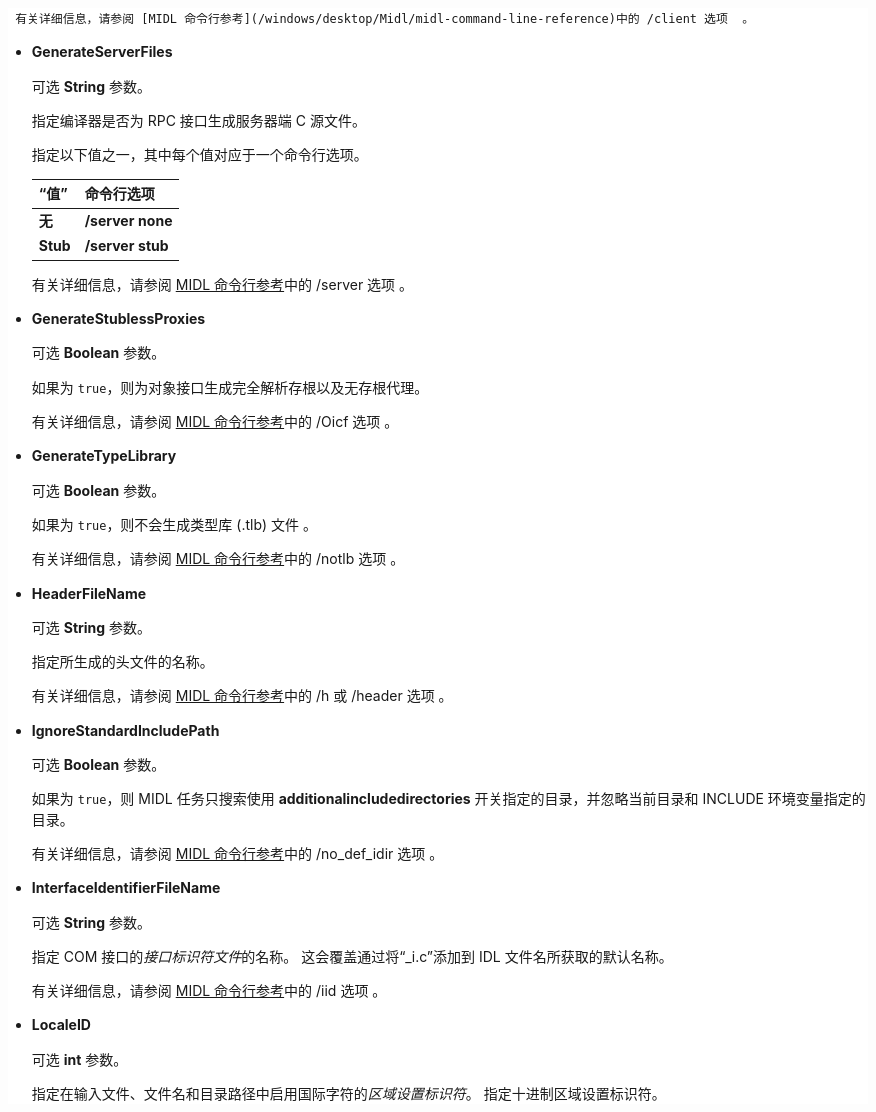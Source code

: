      有关详细信息，请参阅 [MIDL 命令行参考](/windows/desktop/Midl/midl-command-line-reference)中的 /client 选项  。

- **GenerateServerFiles**

     可选 **String** 参数。

     指定编译器是否为 RPC 接口生成服务器端 C 源文件。

     指定以下值之一，其中每个值对应于一个命令行选项。

    |“值”|命令行选项|
    |-----------|--------------------------|
    |**无**|**/server none**|
    |**Stub**|**/server stub**|

     有关详细信息，请参阅 [MIDL 命令行参考](/windows/desktop/Midl/midl-command-line-reference)中的 /server 选项  。

- **GenerateStublessProxies**

     可选 **Boolean** 参数。

     如果为 `true`，则为对象接口生成完全解析存根以及无存根代理。

     有关详细信息，请参阅 [MIDL 命令行参考](/windows/desktop/Midl/midl-command-line-reference)中的 /Oicf 选项  。

- **GenerateTypeLibrary**

     可选 **Boolean** 参数。

     如果为 `true`，则不会生成类型库 (.tlb) 文件  。

     有关详细信息，请参阅 [MIDL 命令行参考](/windows/desktop/Midl/midl-command-line-reference)中的 /notlb 选项  。

- **HeaderFileName**

     可选 **String** 参数。

     指定所生成的头文件的名称。

     有关详细信息，请参阅 [MIDL 命令行参考](/windows/desktop/Midl/midl-command-line-reference)中的 /h 或 /header 选项   。

- **IgnoreStandardIncludePath**

     可选 **Boolean** 参数。

     如果为 `true`，则 MIDL 任务只搜索使用 **additionalincludedirectories** 开关指定的目录，并忽略当前目录和 INCLUDE 环境变量指定的目录。

     有关详细信息，请参阅 [MIDL 命令行参考](/windows/desktop/Midl/midl-command-line-reference)中的 /no_def_idir 选项  。

- **InterfaceIdentifierFileName**

     可选 **String** 参数。

     指定 COM 接口的*接口标识符文件*的名称。 这会覆盖通过将“_i.c”添加到 IDL 文件名所获取的默认名称。

     有关详细信息，请参阅 [MIDL 命令行参考](/windows/desktop/Midl/midl-command-line-reference)中的 /iid 选项  。

- **LocaleID**

     可选 **int** 参数。

     指定在输入文件、文件名和目录路径中启用国际字符的*区域设置标识符*。 指定十进制区域设置标识符。
